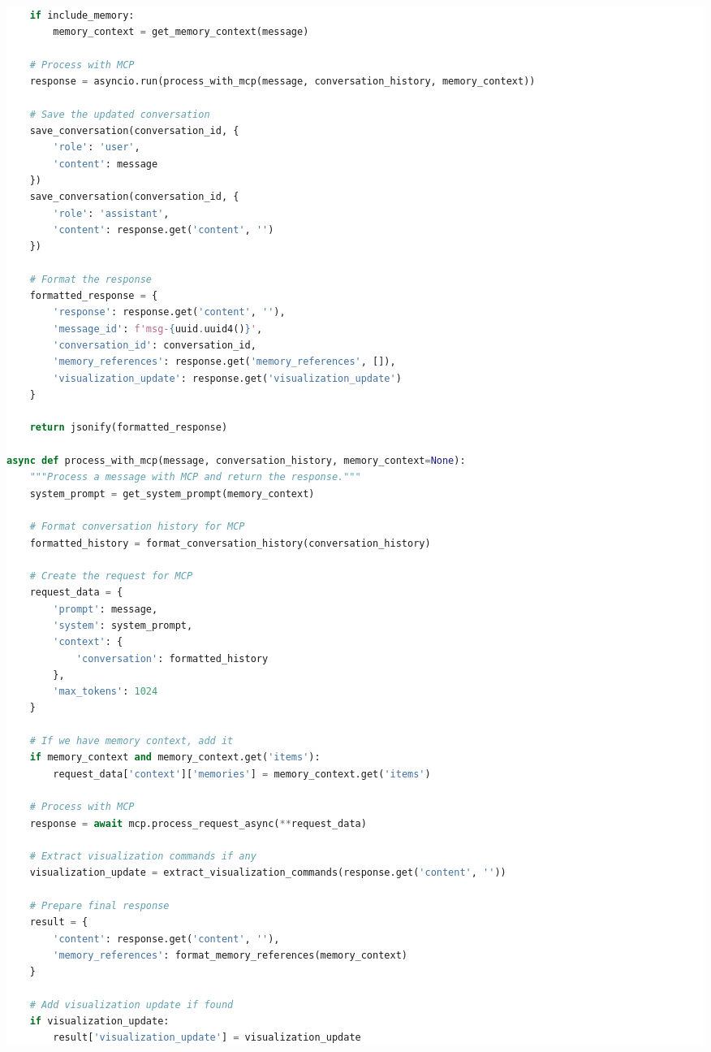 ```python
    if include_memory:
        memory_context = get_memory_context(message)
    
    # Process with MCP
    response = asyncio.run(process_with_mcp(message, conversation_history, memory_context))
    
    # Save the updated conversation
    save_conversation(conversation_id, {
        'role': 'user',
        'content': message
    })
    save_conversation(conversation_id, {
        'role': 'assistant',
        'content': response.get('content', '')
    })
    
    # Format the response
    formatted_response = {
        'response': response.get('content', ''),
        'message_id': f'msg-{uuid.uuid4()}',
        'conversation_id': conversation_id,
        'memory_references': response.get('memory_references', []),
        'visualization_update': response.get('visualization_update')
    }
    
    return jsonify(formatted_response)

async def process_with_mcp(message, conversation_history, memory_context=None):
    """Process a message with MCP and return the response."""
    system_prompt = get_system_prompt(memory_context)
    
    # Format conversation history for MCP
    formatted_history = format_conversation_history(conversation_history)
    
    # Create the request for MCP
    request_data = {
        'prompt': message,
        'system': system_prompt,
        'context': {
            'conversation': formatted_history
        },
        'max_tokens': 1024
    }
    
    # If we have memory context, add it
    if memory_context and memory_context.get('items'):
        request_data['context']['memories'] = memory_context.get('items')
    
    # Process with MCP
    response = await mcp.process_request_async(**request_data)
    
    # Extract visualization commands if any
    visualization_update = extract_visualization_commands(response.get('content', ''))
    
    # Prepare final response
    result = {
        'content': response.get('content', ''),
        'memory_references': format_memory_references(memory_context)
    }
    
    # Add visualization update if found
    if visualization_update:
        result['visualization_update'] = visualization_update
```